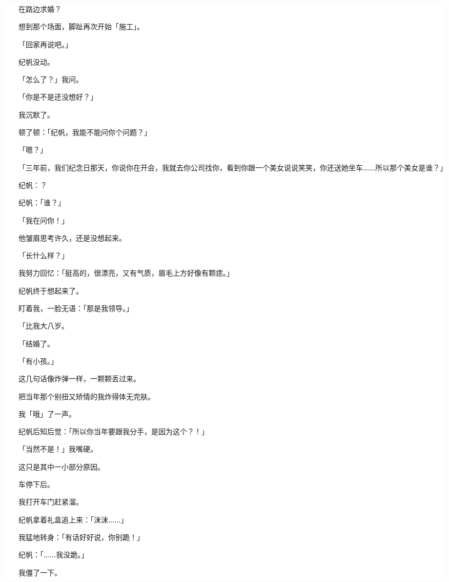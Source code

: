 &emsp;&emsp;在路边求婚？  
  
&emsp;&emsp;想到那个场面，脚趾再次开始「施工」。  
  
&emsp;&emsp;「回家再说吧。」  
  
&emsp;&emsp;纪帆没动。  
  
&emsp;&emsp;「怎么了？」我问。  
  
&emsp;&emsp;「你是不是还没想好？」  
  
&emsp;&emsp;我沉默了。  
  
&emsp;&emsp;顿了顿：「纪帆，我能不能问你个问题？」  
  
&emsp;&emsp;「嗯？」  
  
&emsp;&emsp;「三年前，我们纪念日那天，你说你在开会，我就去你公司找你，看到你跟一个美女说说笑笑，你还送她坐车……所以那个美女是谁？」  
  
&emsp;&emsp;纪帆：？  
  
&emsp;&emsp;纪帆：「谁？」  
  
&emsp;&emsp;「我在问你！」  
  
&emsp;&emsp;他皱眉思考许久，还是没想起来。  
  
&emsp;&emsp;「长什么样？」  
  
&emsp;&emsp;我努力回忆：「挺高的，很漂亮，又有气质，眉毛上方好像有颗痣。」  
  
&emsp;&emsp;纪帆终于想起来了。  
  
&emsp;&emsp;盯着我，一脸无语：「那是我领导。」  
  
&emsp;&emsp;「比我大八岁。  
  
&emsp;&emsp;「结婚了。  
  
&emsp;&emsp;「有小孩。」  
  
&emsp;&emsp;这几句话像炸弹一样，一颗颗丢过来。  
  
&emsp;&emsp;把当年那个别扭又矫情的我炸得体无完肤。  
  
&emsp;&emsp;我「哦」了一声。  
  
&emsp;&emsp;纪帆后知后觉：「所以你当年要跟我分手，是因为这个？！」  
  
&emsp;&emsp;「当然不是！」我嘴硬。  
  
&emsp;&emsp;这只是其中一小部分原因。  
  
&emsp;&emsp;车停下后。  
  
&emsp;&emsp;我打开车门赶紧溜。  
  
&emsp;&emsp;纪帆拿着礼盒追上来：「沫沫……」  
  
&emsp;&emsp;我猛地转身：「有话好好说，你别跪！」  
  
&emsp;&emsp;纪帆：「……我没跪。」  
  
&emsp;&emsp;我僵了一下。  
  